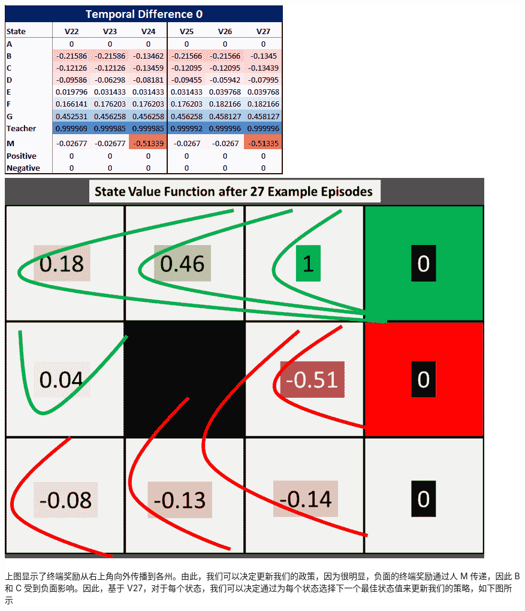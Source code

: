 ![RxDrPSqVzJqwwxEnQD-KXMtr1iXcPLWuhq9x](img/01bf7b78db222cf3e405e99442a900e7.png)![OMdszq1WLV91uHDHGPDAfySfuK35uoi8ieyu](img/67e215a18c63b8983dbd4eb02f2f55de.png)

上图显示了终端奖励从右上角向外传播到各州。由此，我们可以决定更新我们的政策，因为很明显，负面的终端奖励通过人 M 传递，因此 B 和 C 受到负面影响。因此，基于 V27，对于每个状态，我们可以决定通过为每个状态选择下一个最佳状态值来更新我们的策略，如下图所示
